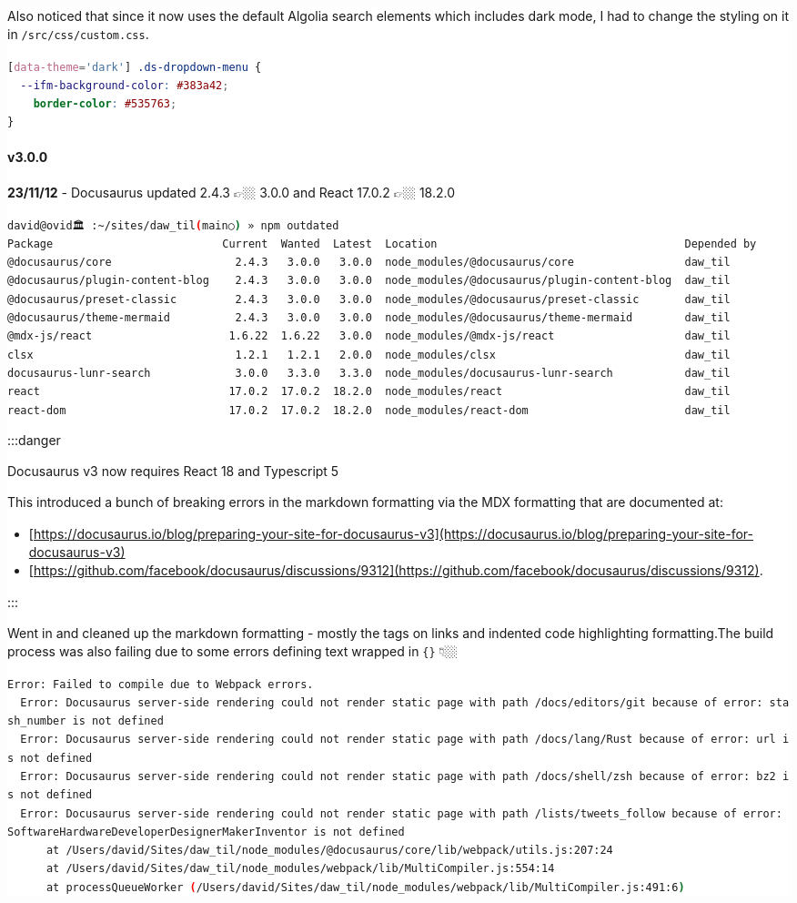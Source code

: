 Also noticed that since it now uses the default Algolia search elements which includes dark mode, I had to change the styling on it in `/src/css/custom.css`.
```css
[data-theme='dark'] .ds-dropdown-menu {
  --ifm-background-color: #383a42;
    border-color: #535763;
}
```

#### v3.0.0

**23/11/12** - Docusaurus updated 2.4.3 👉🏼 3.0.0 and React 17.0.2 👉🏼 18.2.0

```bash
david@ovid🏛 :~/sites/daw_til(main○) » npm outdated 
Package                          Current  Wanted  Latest  Location                                      Depended by
@docusaurus/core                   2.4.3   3.0.0   3.0.0  node_modules/@docusaurus/core                 daw_til
@docusaurus/plugin-content-blog    2.4.3   3.0.0   3.0.0  node_modules/@docusaurus/plugin-content-blog  daw_til
@docusaurus/preset-classic         2.4.3   3.0.0   3.0.0  node_modules/@docusaurus/preset-classic       daw_til
@docusaurus/theme-mermaid          2.4.3   3.0.0   3.0.0  node_modules/@docusaurus/theme-mermaid        daw_til
@mdx-js/react                     1.6.22  1.6.22   3.0.0  node_modules/@mdx-js/react                    daw_til
clsx                               1.2.1   1.2.1   2.0.0  node_modules/clsx                             daw_til
docusaurus-lunr-search             3.0.0   3.3.0   3.3.0  node_modules/docusaurus-lunr-search           daw_til
react                             17.0.2  17.0.2  18.2.0  node_modules/react                            daw_til
react-dom                         17.0.2  17.0.2  18.2.0  node_modules/react-dom                        daw_til
```

:::danger

Docusaurus v3 now requires React 18 and Typescript 5

This introduced a bunch of breaking errors in the markdown formatting via the MDX formatting that are documented at:
- [https://docusaurus.io/blog/preparing-your-site-for-docusaurus-v3](https://docusaurus.io/blog/preparing-your-site-for-docusaurus-v3)
- [https://github.com/facebook/docusaurus/discussions/9312](https://github.com/facebook/docusaurus/discussions/9312). 

:::

Went in and cleaned up the markdown formatting - mostly the tags on links and indented code highlighting formatting.The build process was also failing due to some errors defining text wrapped in `{}` 👇🏼

```bash
Error: Failed to compile due to Webpack errors.
  Error: Docusaurus server-side rendering could not render static page with path /docs/editors/git because of error: stash_number is not defined
  Error: Docusaurus server-side rendering could not render static page with path /docs/lang/Rust because of error: url is not defined
  Error: Docusaurus server-side rendering could not render static page with path /docs/shell/zsh because of error: bz2 is not defined
  Error: Docusaurus server-side rendering could not render static page with path /lists/tweets_follow because of error: SoftwareHardwareDeveloperDesignerMakerInventor is not defined
      at /Users/david/Sites/daw_til/node_modules/@docusaurus/core/lib/webpack/utils.js:207:24
      at /Users/david/Sites/daw_til/node_modules/webpack/lib/MultiCompiler.js:554:14
      at processQueueWorker (/Users/david/Sites/daw_til/node_modules/webpack/lib/MultiCompiler.js:491:6)
```

[google]: http://google.com
[img]: http://foo.com/img.jpg